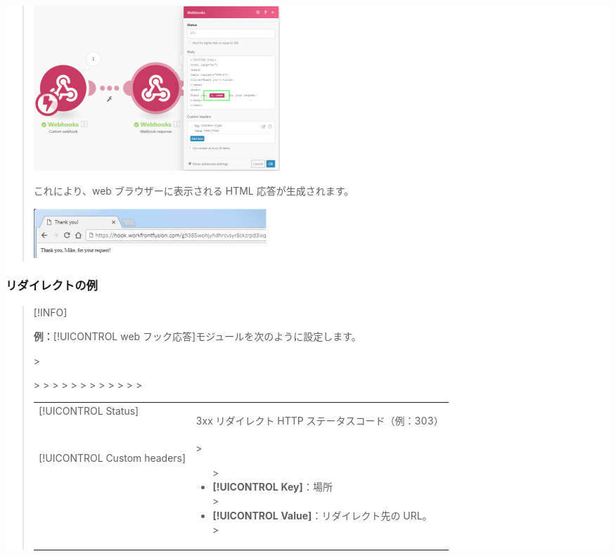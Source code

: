 >
>![](assets/custom-headers-350x235.png)
>
>これにより、web ブラウザーに表示される HTML 応答が生成されます。
>
>![](assets/html-response-350x70.png)

### リダイレクトの例

>[!INFO]
>
>**例：**[!UICONTROL web フック応答]モジュールを次のように設定します。
>
><table style="table-layout:auto"> 
&gt; <col> 
&gt; <col> 
&gt; <tbody> 
&gt;  <tr> 
&gt;   <td role="rowheader">[!UICONTROL Status] </td> 
&gt;   <td> <p>3xx リダイレクト HTTP ステータスコード（例：303）</p> </td> 
&gt;  </tr> 
&gt;  <tr> 
&gt;   <td role="rowheader"> <p>[!UICONTROL Custom headers]</p> </td> 
&gt;   <td> 
&gt;    <ul> 
&gt;     <li><strong>[!UICONTROL Key]</strong>：場所</li> 
&gt;     <li><strong>[!UICONTROL Value]</strong>：リダイレクト先の URL。</li> 
&gt;    </ul> </td> 
&gt;  </tr> 
&gt; </tbody> 
&gt;</table>
>